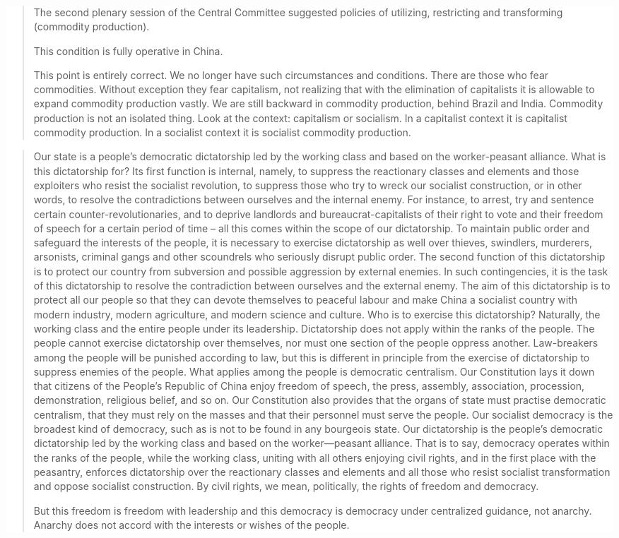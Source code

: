 >
> The second plenary session of the Central Committee suggested policies of utilizing, restricting and transforming (commodity production).  
>
> This condition is fully operative in China.  
>
> This point is entirely correct. We no longer have such circumstances and conditions. There are those who fear commodities. Without exception they fear capitalism, not realizing that with the elimination of capitalists it is allowable to expand commodity production vastly. We are still backward in commodity production, behind Brazil and India. Commodity production is not an isolated thing. Look at the context: capitalism or socialism. In a capitalist context it is capitalist commodity production. In a socialist context it is socialist commodity production.  
>

> Our state is a people’s democratic dictatorship led by the working class and based on the worker-peasant alliance. What is this dictatorship for? Its first function is internal, namely, to suppress the reactionary classes and elements and those exploiters who resist the socialist revolution, to suppress those who try to wreck our socialist construction, or in other words, to resolve the contradictions between ourselves and the internal enemy. For instance, to arrest, try and sentence certain counter-revolutionaries, and to deprive landlords and bureaucrat-capitalists of their right to vote and their freedom of speech for a certain period of time – all this comes within the scope of our dictatorship. To maintain public order and safeguard the interests of the people, it is necessary to exercise dictatorship as well over thieves, swindlers, murderers, arsonists, criminal gangs and other scoundrels who seriously disrupt public order. The second function of this dictatorship is to protect our country from subversion and possible aggression by external enemies. In such contingencies, it is the task of this dictatorship to resolve the contradiction between ourselves and the external enemy. The aim of this dictatorship is to protect all our people so that they can devote themselves to peaceful labour and make China a socialist country with modern industry, modern agriculture, and modern science and culture. Who is to exercise this dictatorship? Naturally, the working class and the entire people under its leadership. Dictatorship does not apply within the ranks of the people. The people cannot exercise dictatorship over themselves, nor must one section of the people oppress another. Law-breakers among the people will be punished according to law, but this is different in principle from the exercise of dictatorship to suppress enemies of the people. What applies among the people is democratic centralism. Our Constitution lays it down that citizens of the People’s Republic of China enjoy freedom of speech, the press, assembly, association, procession, demonstration, religious belief, and so on. Our Constitution also provides that the organs of state must practise democratic centralism, that they must rely on the masses and that their personnel must serve the people. Our socialist democracy is the broadest kind of democracy, such as is not to be found in any bourgeois state. Our dictatorship is the people’s democratic dictatorship led by the working class and based on the worker—peasant alliance. That is to say, democracy operates within the ranks of the people, while the working class, uniting with all others enjoying civil rights, and in the first place with the peasantry, enforces dictatorship over the reactionary classes and elements and all those who resist socialist transformation and oppose socialist construction. By civil rights, we mean, politically, the rights of freedom and democracy.  
>
> But this freedom is freedom with leadership and this democracy is democracy under centralized guidance, not anarchy. Anarchy does not accord with the interests or wishes of the people.  
>
